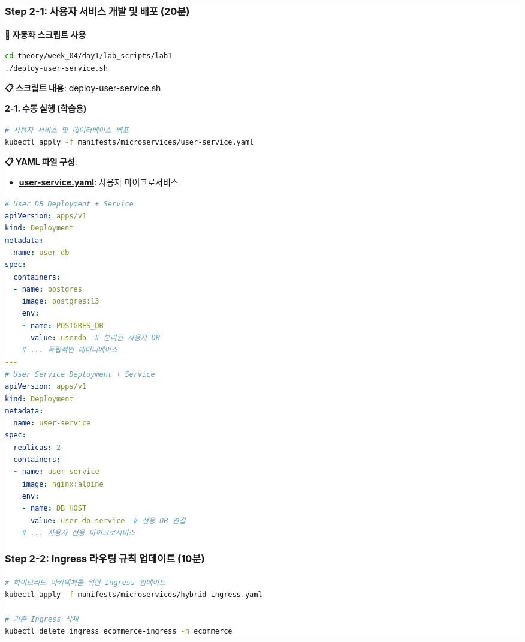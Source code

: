### Step 2-1: 사용자 서비스 개발 및 배포 (20분)

**🚀 자동화 스크립트 사용**
```bash
cd theory/week_04/day1/lab_scripts/lab1
./deploy-user-service.sh
```

**📋 스크립트 내용**: [deploy-user-service.sh](./lab_scripts/lab1/deploy-user-service.sh)

**2-1. 수동 실행 (학습용)**
```bash
# 사용자 서비스 및 데이터베이스 배포
kubectl apply -f manifests/microservices/user-service.yaml
```

**📋 YAML 파일 구성**:
- **[user-service.yaml](./lab_scripts/lab1/manifests/microservices/user-service.yaml)**: 사용자 마이크로서비스
```yaml
# User DB Deployment + Service
apiVersion: apps/v1
kind: Deployment
metadata:
  name: user-db
spec:
  containers:
  - name: postgres
    image: postgres:13
    env:
    - name: POSTGRES_DB
      value: userdb  # 분리된 사용자 DB
    # ... 독립적인 데이터베이스
---
# User Service Deployment + Service  
apiVersion: apps/v1
kind: Deployment
metadata:
  name: user-service
spec:
  replicas: 2
  containers:
  - name: user-service
    image: nginx:alpine
    env:
    - name: DB_HOST
      value: user-db-service  # 전용 DB 연결
    # ... 사용자 전용 마이크로서비스
```

### Step 2-2: Ingress 라우팅 규칙 업데이트 (10분)

```bash
# 하이브리드 아키텍처를 위한 Ingress 업데이트
kubectl apply -f manifests/microservices/hybrid-ingress.yaml

# 기존 Ingress 삭제
kubectl delete ingress ecommerce-ingress -n ecommerce
```
